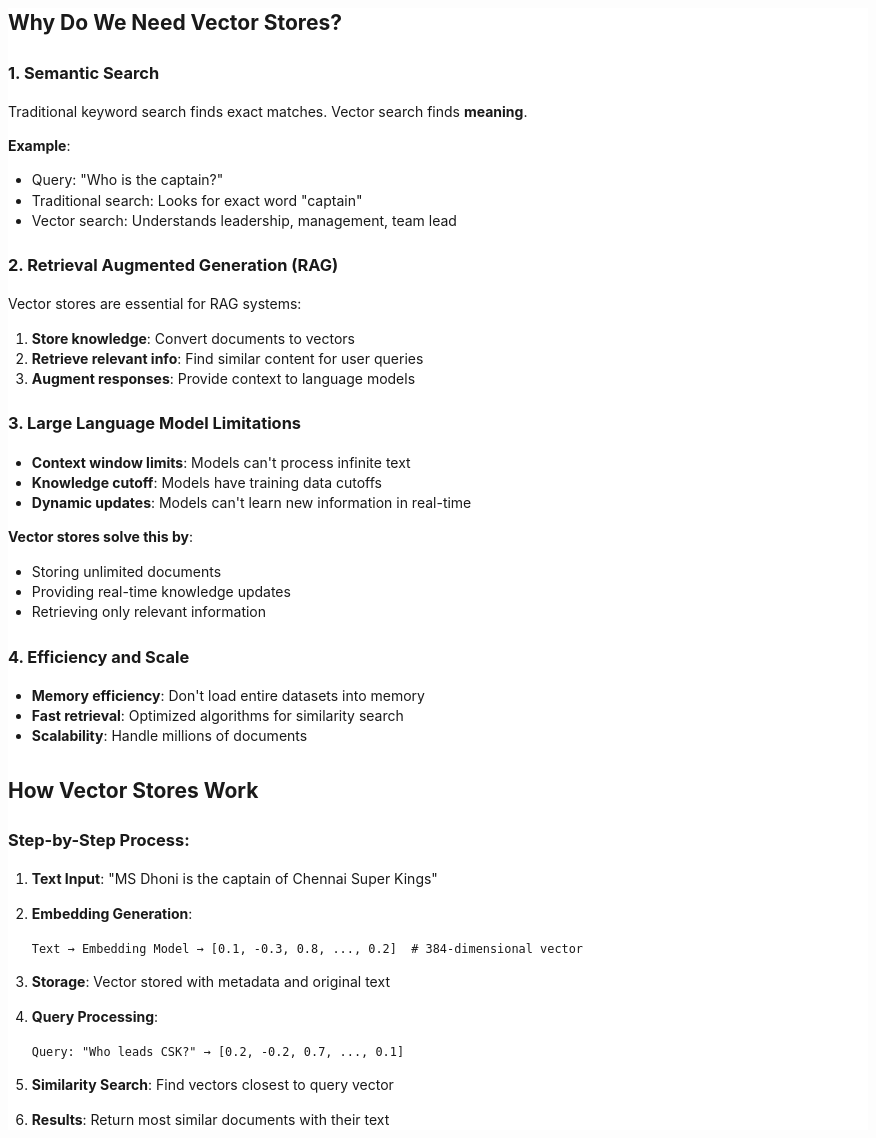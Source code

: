## Why Do We Need Vector Stores?

### 1. **Semantic Search**
Traditional keyword search finds exact matches. Vector search finds **meaning**.

**Example**: 
- Query: "Who is the captain?"
- Traditional search: Looks for exact word "captain"
- Vector search: Understands leadership, management, team lead

### 2. **Retrieval Augmented Generation (RAG)**
Vector stores are essential for RAG systems:
1. **Store knowledge**: Convert documents to vectors
2. **Retrieve relevant info**: Find similar content for user queries  
3. **Augment responses**: Provide context to language models

### 3. **Large Language Model Limitations**
- **Context window limits**: Models can't process infinite text
- **Knowledge cutoff**: Models have training data cutoffs
- **Dynamic updates**: Models can't learn new information in real-time

**Vector stores solve this by**:
- Storing unlimited documents
- Providing real-time knowledge updates
- Retrieving only relevant information

### 4. **Efficiency and Scale**
- **Memory efficiency**: Don't load entire datasets into memory
- **Fast retrieval**: Optimized algorithms for similarity search
- **Scalability**: Handle millions of documents

## How Vector Stores Work

### Step-by-Step Process:

1. **Text Input**: "MS Dhoni is the captain of Chennai Super Kings"

2. **Embedding Generation**: 
   ```
   Text → Embedding Model → [0.1, -0.3, 0.8, ..., 0.2]  # 384-dimensional vector
   ```

3. **Storage**: Vector stored with metadata and original text

4. **Query Processing**:
   ```
   Query: "Who leads CSK?" → [0.2, -0.2, 0.7, ..., 0.1]
   ```

5. **Similarity Search**: Find vectors closest to query vector

6. **Results**: Return most similar documents with their text
